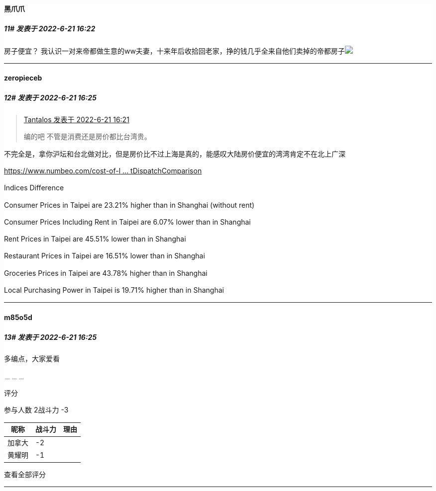 ####  黑爪爪  
##### 11#       发表于 2022-6-21 16:22

房子便宜？
我认识一对来帝都做生意的ww夫妻，十来年后收拾回老家，挣的钱几乎全来自他们卖掉的帝都房子<img src="https://static.saraba1st.com/image/smiley/face2017/068.png" referrerpolicy="no-referrer">

*****

####  zeropieceb  
##### 12#       发表于 2022-6-21 16:25

<blockquote><a href="httphttps://bbs.saraba1st.com/2b/forum.php?mod=redirect&amp;goto=findpost&amp;pid=56354175&amp;ptid=2077103" target="_blank">Tantalos 发表于 2022-6-21 16:21</a>

编的吧 不管是消费还是房价都比台湾贵。</blockquote>
不完全是，拿你沪坛和台北做对比，但是房价比不过上海是真的，能感叹大陆房价便宜的湾湾肯定不在北上广深

[https://www.numbeo.com/cost-of-l ... tDispatchComparison](https://www.numbeo.com/cost-of-living/compare_cities.jsp?country1=China&amp;country2=**&amp;city1=Shanghai&amp;city2=Taipei&amp;tracking=getDispatchComparison)

Indices Difference

Consumer Prices in Taipei are 23.21% higher than in Shanghai (without rent)

Consumer Prices Including Rent in Taipei are 6.07% lower than in Shanghai

Rent Prices in Taipei are 45.51% lower than in Shanghai

Restaurant Prices in Taipei are 16.51% lower than in Shanghai

Groceries Prices in Taipei are 43.78% higher than in Shanghai

Local Purchasing Power in Taipei is 19.71% higher than in Shanghai

*****

####  m85o5d  
##### 13#       发表于 2022-6-21 16:25

多编点，大家爱看

﹍﹍﹍

评分

 参与人数 2战斗力 -3

|昵称|战斗力|理由|
|----|---|---|
| 加拿大|-2||
| 黄耀明|-1||

查看全部评分

*****
